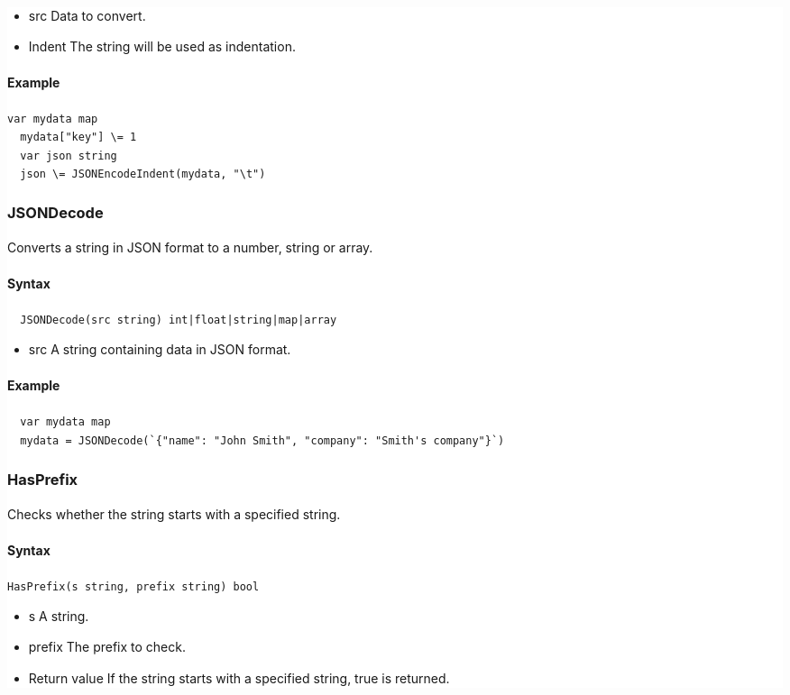* src
    Data to convert.

* Indent
    The string will be used as indentation.

#### Example

  

```
var mydata map
  mydata["key"] \= 1
  var json string
  json \= JSONEncodeIndent(mydata, "\t")
```



### JSONDecode

  Converts a string in JSON format to a number, string or array.

#### Syntax

```
  JSONDecode(src string) int|float|string|map|array

```

*  src
    A string containing data in JSON format.

#### Example

```
  var mydata map
  mydata = JSONDecode(`{"name": "John Smith", "company": "Smith's company"}`)
```



### HasPrefix

  Checks whether the string starts with a specified string.

#### Syntax

  

```
HasPrefix(s string, prefix string) bool
```

* s
    A string.

* prefix
    The prefix to check.

* Return value
    If the string starts with a specified string, true is returned.
